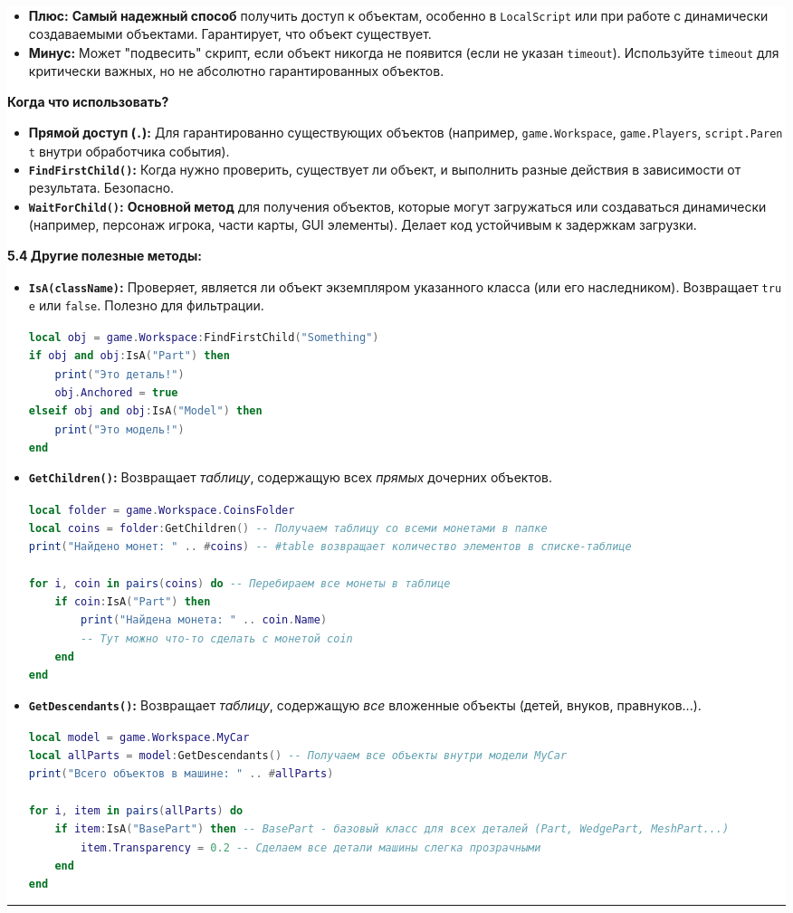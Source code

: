 *   **Плюс:** **Самый надежный способ** получить доступ к объектам, особенно в `LocalScript` или при работе с динамически создаваемыми объектами. Гарантирует, что объект существует.
*   **Минус:** Может "подвесить" скрипт, если объект никогда не появится (если не указан `timeout`). Используйте `timeout` для критически важных, но не абсолютно гарантированных объектов.

**Когда что использовать?**

*   **Прямой доступ (`.`):** Для гарантированно существующих объектов (например, `game.Workspace`, `game.Players`, `script.Parent` внутри обработчика события).
*   **`FindFirstChild()`:** Когда нужно проверить, существует ли объект, и выполнить разные действия в зависимости от результата. Безопасно.
*   **`WaitForChild()`:** **Основной метод** для получения объектов, которые могут загружаться или создаваться динамически (например, персонаж игрока, части карты, GUI элементы). Делает код устойчивым к задержкам загрузки.

**5.4 Другие полезные методы:**

*   **`IsA(className)`:** Проверяет, является ли объект экземпляром указанного класса (или его наследником). Возвращает `true` или `false`. Полезно для фильтрации.
    ```lua
    local obj = game.Workspace:FindFirstChild("Something")
    if obj and obj:IsA("Part") then
        print("Это деталь!")
        obj.Anchored = true
    elseif obj and obj:IsA("Model") then
        print("Это модель!")
    end
    ```
*   **`GetChildren()`:** Возвращает *таблицу*, содержащую всех *прямых* дочерних объектов.
    ```lua
    local folder = game.Workspace.CoinsFolder
    local coins = folder:GetChildren() -- Получаем таблицу со всеми монетами в папке
    print("Найдено монет: " .. #coins) -- #table возвращает количество элементов в списке-таблице

    for i, coin in pairs(coins) do -- Перебираем все монеты в таблице
        if coin:IsA("Part") then
            print("Найдена монета: " .. coin.Name)
            -- Тут можно что-то сделать с монетой coin
        end
    end
    ```
*   **`GetDescendants()`:** Возвращает *таблицу*, содержащую *все* вложенные объекты (детей, внуков, правнуков...).
    ```lua
    local model = game.Workspace.MyCar
    local allParts = model:GetDescendants() -- Получаем все объекты внутри модели MyCar
    print("Всего объектов в машине: " .. #allParts)

    for i, item in pairs(allParts) do
        if item:IsA("BasePart") then -- BasePart - базовый класс для всех деталей (Part, WedgePart, MeshPart...)
            item.Transparency = 0.2 -- Сделаем все детали машины слегка прозрачными
        end
    end
    ```

---